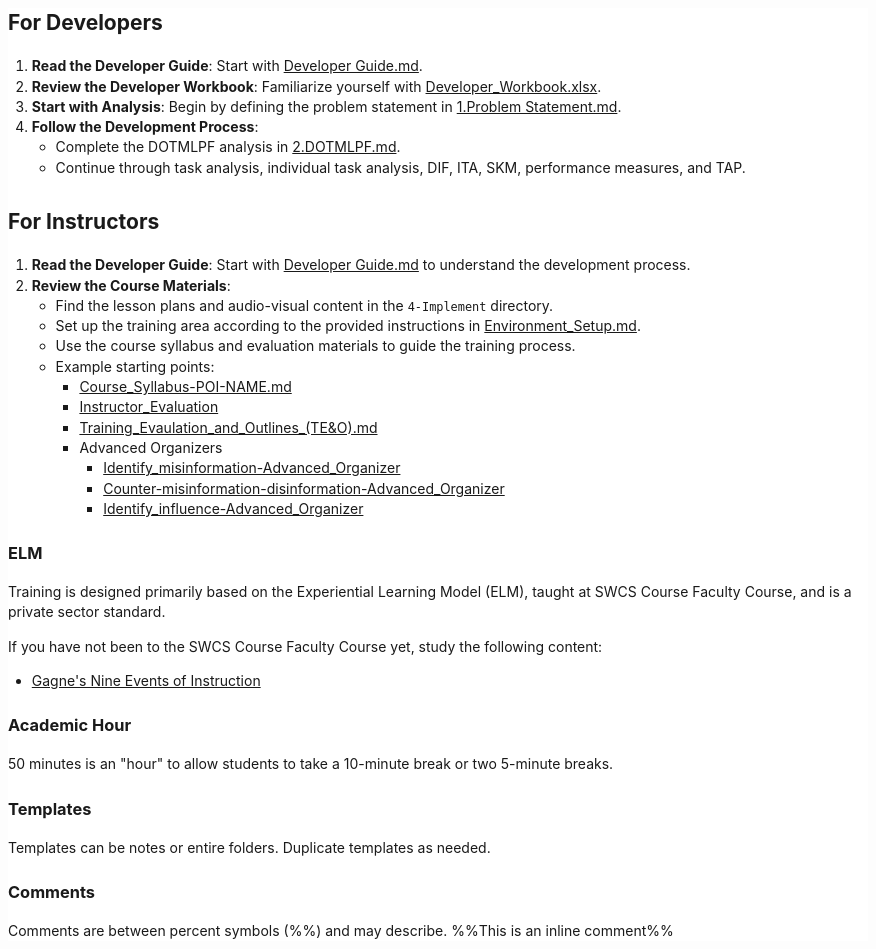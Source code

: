 ## For Developers
1. **Read the Developer Guide**: Start with [Developer Guide.md](/Counter_Malign_Information/Developer%20Guide.md).
2. **Review the Developer Workbook**: Familiarize yourself with [Developer_Workbook.xlsx](/Counter_Malign_Information/Developer_Workbook.xlsx).
3. **Start with Analysis**: Begin by defining the problem statement in [1.Problem Statement.md](/Counter_Malign_Information/1-Analysis/1.ProblemStatement.md).
4. **Follow the Development Process**:
   - Complete the DOTMLPF analysis in [2.DOTMLPF.md](/Counter_Malign_Information/1-Analysis/2-Task_Analysis/2.DOTMLPF.md).
   - Continue through task analysis, individual task analysis, DIF, ITA, SKM, performance measures, and TAP.

## For Instructors
1. **Read the Developer Guide**: Start with [Developer Guide.md](/Counter_Malign_Information/Developer%20Guide.md) to understand the development process.
2. **Review the Course Materials**:
   - Find the lesson plans and audio-visual content in the `4-Implement` directory.
   - Set up the training area according to the provided instructions in [Environment_Setup.md](/Counter_Malign_Information/4-Implement/TE-Counter_Malign_Information/Classroom_Setup/Environment_Setup.md).
   - Use the course syllabus and evaluation materials to guide the training process.
   - Example starting points:
     - [Course_Syllabus-POI-NAME.md](/Counter_Malign_Information/4-Implement/TE-Counter_Malign_Information/Course_Syllabus-POI-NAME.md)
     - [Instructor_Evaluation](/Counter_Malign_Information/4-Implement/TE-Counter_Malign_Information/Evaluation/Instructor_Evaluation)
     - [Training_Evaulation_and_Outlines_(TE&O).md](/Counter_Malign_Information/4-Implement/TE-Counter_Malign_Information/Evaluation/Training_Evaulation_and_Outlines_(TE&O).md)
     - Advanced Organizers
	     - [Identify_misinformation-Advanced_Organizer](/Counter_Malign_Information/4-Implement-For_Instructor/TE-Countner_Malign_Information/Lesson_Plans/Lesson_01-Identify_Misinformation/Lesson_Plan-Identify_Misinformation/Identify_misinformation-Advanced_Organizer.pdf)
	     - [Counter-misinformation-disinformation-Advanced_Organizer](/Counter_Malign_Information/4-Implement-For_Instructor/TE-Countner_Malign_Information/Lesson_Plans/Lesson_02-Counter_Misinformation_Disinformation/Lesson_Plan-Counter_Misinformation_Disinformation/Counter-misinformation-disinformation-Advanced_Organizer.pdf)
	     - [Identify_influence-Advanced_Organizer](/Counter_Malign_Information/4-Implement-For_Instructor/TE-Countner_Malign_Information/Lesson_Plans/Lesson_03-Identify_Influence/Lesson_Plan-Identify_Influence/Identify_influence-Advanced_Organizer.pdf)
### ELM
Training is designed primarily based on the Experiential Learning Model (ELM), taught at SWCS Course Faculty Course, and is a private sector standard.
 
If you have not been to the SWCS Course Faculty Course yet, study the following content:
- [Gagne's Nine Events of Instruction](https://youtu.be/-31fCUQ2htU)
### Academic Hour
50 minutes is an "hour" to allow students to take a 10-minute break or two 5-minute breaks. 
### Templates
Templates can be notes or entire folders. Duplicate templates as needed. 
### Comments
Comments are between percent symbols (\%%) and may describe. %%This is an inline comment%%
